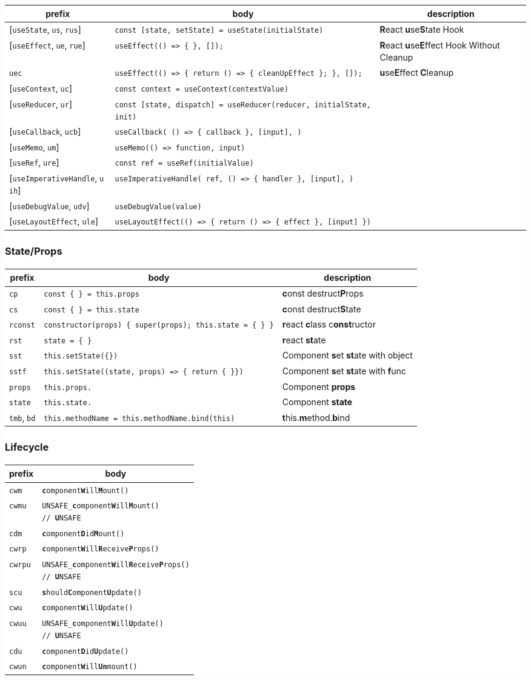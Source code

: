 | prefix                         | body                                                                | description                                      |
| ------------------------------ | ------------------------------------------------------------------- | ------------------------------------------------ |
| [`useState`, `us`, `rus`]      | `const [state, setState] = useState(initialState)`                  | **R**eact **u**se**S**tate Hook                  |
| [`useEffect`, `ue`, `rue`]     | `useEffect(() => { }, []);`                                         | **R**eact **u**se**E**ffect Hook Without Cleanup |
| `uec`                          | `useEffect(() => { return () => { cleanUpEffect }; }, []);`         | **u**se**E**ffect **C**leanup                    |
| [`useContext`, `uc`]           | `const context = useContext(contextValue)`                          |                                                  |
| [`useReducer`, `ur`]           | `const [state, dispatch] = useReducer(reducer, initialState, init)` |                                                  |
| [`useCallback`, `ucb`]         | `useCallback( () => { callback }, [input], )`                       |                                                  |
| [`useMemo`, `um`]              | `useMemo(() => function, input)`                                    |                                                  |
| [`useRef`, `ure`]              | `const ref = useRef(initialValue)`                                  |                                                  |
| [`useImperativeHandle`, `uih`] | `useImperativeHandle( ref, () => { handler }, [input], )`           |                                                  |
| [`useDebugValue`, `udv`]       | `useDebugValue(value)`                                              |                                                  |
| [`useLayoutEffect`, `ule`]     | `useLayoutEffect(() => { return () => { effect }, [input] })`       |                                                  |

### State/Props

| prefix      | body                                                    | description                               |
| ----------- | ------------------------------------------------------- | ----------------------------------------- |
| `cp`        | `const { } = this.props`                                | **c**onst destruct**P**rops               |
| `cs`        | `const { } = this.state`                                | **c**onst destruct**S**tate               |
| `rconst`    | `constructor(props) { super(props); this.state = { } }` | **r**eact **c**lass c**onst**ructor       |
| `rst`       | `state = { }`                                           | **r**eact **st**ate                       |
| `sst`       | `this.setState({})`                                     | Component **s**et **st**ate with object   |
| `sstf`      | `this.setState((state, props) => { return { }})`        | Component **s**et **st**ate with **f**unc |
| `props`     | `this.props.`                                           | Component **props**                       |
| `state`     | `this.state.`                                           | Component **state**                       |
| `tmb`, `bd` | `this.methodName = this.methodName.bind(this)`          | **t**his.**m**ethod.**b**ind              |

### Lifecycle

| prefix   | body                                                                                                                                            |
| -------- | ----------------------------------------------------------------------------------------------------------------------------------------------- |
| `cwm`    | <code><strong>c</strong>omponent<strong>W</strong>ill<strong>M</strong>ount()</code>                                                            |
| `cwmu`   | <code>UNSAFE\_<strong>c</strong>omponent<strong>W</strong>ill<strong>M</strong>ount() // <strong>U</strong>NSAFE</code>                         |
| `cdm`    | <code><strong>c</strong>omponent<strong>D</strong>id<strong>M</strong>ount()</code>                                                             |
| `cwrp`   | <code><strong>c</strong>omponent<strong>W</strong>ill<strong>R</strong>eceive<strong>P</strong>rops()</code>                                    |
| `cwrpu`  | <code>UNSAFE\_<strong>c</strong>omponent<strong>W</strong>ill<strong>R</strong>eceive<strong>P</strong>rops() // <strong>U</strong>NSAFE</code> |
| `scu`    | <code><strong>s</strong>hould<strong>C</strong>omponent<strong>U</strong>pdate()</code>                                                         |
| `cwu`    | <code><strong>c</strong>omponent<strong>W</strong>ill<strong>U</strong>pdate()</code>                                                           |
| `cwuu`   | <code>UNSAFE\_<strong>c</strong>omponent<strong>W</strong>ill<strong>U</strong>pdate() // <strong>U</strong>NSAFE</code>                        |
| `cdu`    | <code><strong>c</strong>omponent<strong>D</strong>id<strong>U</strong>pdate()</code>                                                            |
| `cwun`   | <code><strong>c</strong>omponent<strong>W</strong>ill<strong>Un</strong>mount()</code>                                                          |